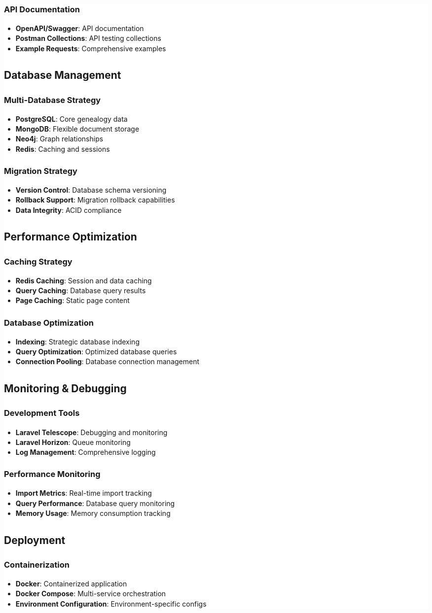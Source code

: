 ### API Documentation
- **OpenAPI/Swagger**: API documentation
- **Postman Collections**: API testing collections
- **Example Requests**: Comprehensive examples

## Database Management

### Multi-Database Strategy
- **PostgreSQL**: Core genealogy data
- **MongoDB**: Flexible document storage
- **Neo4j**: Graph relationships
- **Redis**: Caching and sessions

### Migration Strategy
- **Version Control**: Database schema versioning
- **Rollback Support**: Migration rollback capabilities
- **Data Integrity**: ACID compliance

## Performance Optimization

### Caching Strategy
- **Redis Caching**: Session and data caching
- **Query Caching**: Database query results
- **Page Caching**: Static page content

### Database Optimization
- **Indexing**: Strategic database indexing
- **Query Optimization**: Optimized database queries
- **Connection Pooling**: Database connection management

## Monitoring & Debugging

### Development Tools
- **Laravel Telescope**: Debugging and monitoring
- **Laravel Horizon**: Queue monitoring
- **Log Management**: Comprehensive logging

### Performance Monitoring
- **Import Metrics**: Real-time import tracking
- **Query Performance**: Database query monitoring
- **Memory Usage**: Memory consumption tracking

## Deployment

### Containerization
- **Docker**: Containerized application
- **Docker Compose**: Multi-service orchestration
- **Environment Configuration**: Environment-specific configs
